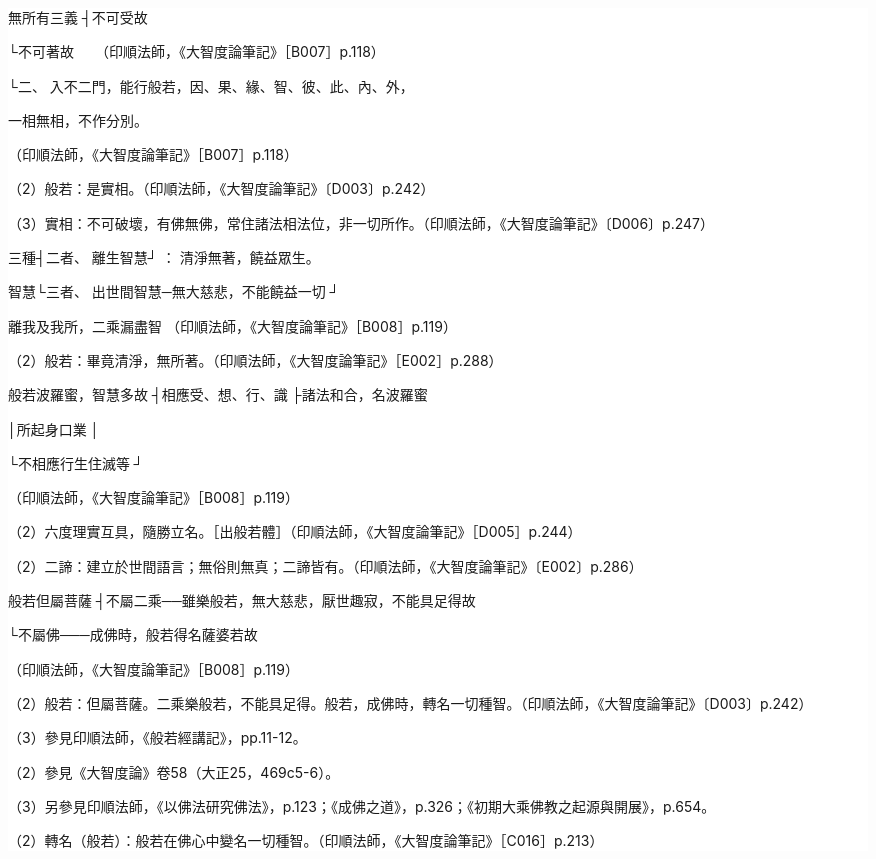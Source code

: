 [^20]: 般若：無所有，不可得。（印順法師，《大智度論筆記》〔E002〕p.288）

[^21]: ┌不可取故

無所有三義 ┤不可受故

└不可著故　　（印順法師，《大智度論筆記》［B007］p.118）

[^22]: （秦言智慧）四字夾註＝（秦言智慧）四字本文【宋】【元】【明】【宮】【聖】。（大正25，370d，n.10）

[^23]: 《大智度論》卷47（大正25，400b11-12）、卷58（大正25，472b2-4）、卷62（大正25，497c3-5）。

[^24]: 智慧得名般若 ┬一、 實相能生智慧，果中說因，名為般若。

└二、 入不二門，能行般若，因、果、緣、智、彼、此、內、外，

一相無相，不作分別。

（印順法師，《大智度論筆記》［B007］p.118）

[^25]: （1）參見《正觀》（6），p.116：《大智度論》卷43（大正25，370a21-24）。

（2）般若：是實相。（印順法師，《大智度論筆記》〔D003〕p.242）

（3）實相：不可破壞，有佛無佛，常住諸法相法位，非一切所作。（印順法師，《大智度論筆記》〔D006〕p.247）

[^26]: 因中說果，果中說因。（印順法師，《大智度論筆記》［C031］p.234）

[^27]: 實相：生智慧（觀）。（印順法師，《大智度論筆記》〔D006〕p.247）

[^28]: 〔入〕－【宮】【石】。（大正25，370d，n.16）

[^29]: 直＝具【宋】【元】【明】【宮】【聖】。（大正25，370d，n.17）

[^30]: 知＝智【宋】【元】【明】【宮】【聖】。（大正25，370d，n.18）

[^31]: 入不二法門：不分別因果、緣智、內外、此彼，一相、無相。（此是現證實覺時相也）。（印順法師，《大智度論筆記》〔D016〕p.259）

[^32]: 世間┌一者、 世俗巧便┬─罪垢不淨欺誑智慧......... ┬......
菩薩般若，最為殊勝，

三種┤二者、 離生智慧┘ ： 清淨無著，饒益眾生。

智慧└三者、 出世間智慧─無大慈悲，不能饒益一切 ┘

離我及我所，二乘漏盡智 （印順法師，《大智度論筆記》［B008］p.119）

[^33]: （1）般若：清淨無所有，饒益諸眾生。（印順法師，《大智度論筆記》〔D003〕p.242）

（2）般若：畢竟清淨，無所著。（印順法師，《大智度論筆記》［E002］p.288）

[^34]: 大小差別：小慧無大慈悲、不益一切，大慧反此。（印順法師，《大智度論筆記》〔D009〕p.250）

[^35]: （1） ┌智慧 ┐

般若波羅蜜，智慧多故 ┤相應受、想、行、識 ├諸法和合，名波羅蜜

│所起身口業 │

└不相應行生住滅等 ┘

（印順法師，《大智度論筆記》［B008］p.119）

（2）六度理實互具，隨勝立名。［出般若體］（印順法師，《大智度論筆記》［D005］p.244）

[^36]: （1）二諦：第一義無我，世諦說般若屬菩薩。（印順法師，《大智度論筆記》〔D016〕p.260）

（2）二諦：建立於世間語言；無俗則無真；二諦皆有。（印順法師，《大智度論筆記》〔E002〕p.286）

[^37]: 二諦：第一義──無我、無我所相，諸法但空，因緣和合相續生。（印順法師，《大智度論筆記》［D016］p.260）

[^38]: （1） ┌不屬凡夫──凡夫不淨，不樂般若

般若但屬菩薩 ┤不屬二乘──雖樂般若，無大慈悲，厭世趣寂，不能具足得故

└不屬佛───成佛時，般若得名薩婆若故

（印順法師，《大智度論筆記》［B008］p.119）

（2）般若：但屬菩薩。二乘樂般若，不能具足得。般若，成佛時，轉名一切種智。（印順法師，《大智度論筆記》〔D003〕p.242）

（3）參見印順法師，《般若經講記》，pp.11-12。

[^39]: （1）世諦說般若波羅蜜屬菩薩。（印順法師《大智度論筆記》［D016］p.260）

（2）參見《大智度論》卷58（大正25，469c5-6）。

（3）另參見印順法師，《以佛法研究佛法》，p.123；《成佛之道》，p.326；《初期大乘佛教之起源與開展》，p.654。

[^40]: （1）參見《大智度論》卷83（大正25，643b5-6）、卷82（大正25，636b11-19）、卷11（大正25，139c8-10）、卷58（大正25，471b7-15）。

（2）轉名（般若）：般若在佛心中變名一切種智。（印順法師，《大智度論筆記》［C016］p.213）


[^1]: 〈9
[^2]: （1） ┌何者是般若 ┐
[^3]: 《大般若波羅蜜多經》卷409〈8 勝軍品〉：
[^4]: （1）離（遠離）：相離，性離。（印順法師，《大智度論筆記》〔D008〕p.250）
[^5]: 《大般若波羅蜜多經》卷409〈8 勝軍品〉：
[^6]: （1） ┌身清淨
[^7]: 世界＝國土【石】。（大正25，370d，n.4）
[^8]: 《大般若波羅蜜多經》卷409〈8 勝軍品〉：
[^9]: 「就空門破諸法顯般若」中，須菩提以三門說般若：一、謙讓門，二、不住門，三、思惟門。前二門參見《大智度論》卷42。
[^10]: 參見《大智度論》卷42〈9
[^11]: 《大智度論》卷54（大正25，443b29-c4）、卷55（454a19-26）、卷83（644c7-10）。
[^12]: 般若：是法實相，不可破壞，有佛無佛法相常住，非諸人作。（印順法師，《大智度論筆記》［E002］p.287）
[^13]: 《大智度論》卷65（大正25，515c15-16，516c8-10）、卷91（703c20-21）。
[^14]: 般若是中道 ┬常邊，無常邊
[^15]: 般若：離是二邊而行中道。（印順法師，《大智度論筆記》〔E002〕p.287）
[^16]: （1）般若：離有無非有無，不墮愚癡，能有善道。（印順法師，《大智度論筆記》［E002］p.288）
[^17]: 般若是中道 ┬有、無、非有非無。
[^18]: （1）無所有、不可得：空故無所有，無常等觀求無定相故不可得。十八空故。（印順法師，《大智度論筆記》［D015］p.258）
[^19]: 參見《摩訶般若波羅蜜經》卷3〈9 集散品〉（大正8，236b16-19）。
[^41]: 不離：常行。（印順法師，《大智度論筆記》〔D011〕p.254）
[^42]: 離性：法中無法相，虛誑無所有。（印順法師，《大智度論筆記》〔D008〕p.250）
[^43]: 案：即心、身、相三種清淨。
[^44]: 法性生身：破虛誑取相之法乃得。化生。
[^45]: 處＝受【聖】。（大正25，371d，n.4）
[^46]: 釋疑：法身何貪不滅疑。（印順法師，《大智度論筆記》〔D019］p.262）
[^47]: 得法性生身，二緣不取涅槃 ┬1、見佛供養心無厭故
[^48]: 參見《大智度論》卷37（大正25，333b17-28）、卷29（275b29-c2）、卷38（338c18-24）。
[^49]: （大智......十）十字＝（釋行相品第十）六字【明】，（大智度第十品行相品）九字【宮】，（釋第十品）四字【聖】，（摩訶般若波羅蜜品第十相行品）十三字【石】。（大正25，371d，n.6）
[^50]: 《大智度論》卷43〈10
[^51]: 《大般若波羅蜜多經》卷409〈9
[^52]: 至＋（行）【宋】【元】【明】【宮】。（大正25，371d，n.8）
[^53]: 《大智度論疏》卷17：「^於色上受念，即是忘解。」（卍新續藏46，869b24）
[^54]: 《大般若波羅蜜多經》卷409〈9
[^55]: （1）《大般若波羅蜜多經》卷409〈9
[^56]: （1）〔行〕－【宋】【元】【明】【宮】【聖】【石】。（大正25，372d，n.1）
[^57]: 《大般若波羅蜜多經》卷409〈9
[^58]: 釋疑：取捨行道，云何無相疑。（印順法師，《大智度論筆記》〔D019〕p.263）
[^59]: 初學、久學別：取相為初學，無相為修行。（印順法師，《大智度論筆記》〔D017〕p.261）
[^60]: （1）無相 ┬無相破諸善法
[^61]: 舉頗梨珠喻：隨前色變，自無定色。法無定相，隨心為異。（印順法師，《大智度論筆記》［D018］p.261）
[^62]: （1）心性常淨：唯識觀。（印順法師，《大智度論筆記》〔C014〕p.210）
[^63]: （1）三解脫門 ┬除虛妄相
[^64]: 一＋（異）【元】【明】【石】。（大正25，372d，n.10）
[^65]: （1）二種常 ┬住百千萬億歲等，然後歸滅
[^66]: （1）二種無常 ┬念念滅，諸有為法，不過一念───久行菩薩觀此┬皆墮取相
[^67]: 初學、久學別：初學觀相續斷無常，久學觀念念生滅無常。（印順法師，《大智度論筆記》〔D017〕p.261）
[^68]: 參見《正觀》（6），pp.116-117：《大智度論》卷1（大正25，60b19-c6）、卷15（170b29-c17）、卷18（193a10-c7）、卷23（229b14-c12）、卷26（253b21-c6）、卷31（292b29-c8）、卷37（331b16-29）、卷43（372b10-26）。
[^69]: 參見《正觀》（6），p.117：《大智度論》卷19（大正25，199c24-200a16）、卷23（229c23-230a18，230c16-23）、卷31（286a11-c3，292c10-17）。
[^70]: 參見《正觀》（6），p.117：《大智度論》卷26（大正25，253c7-254b2）。
[^71]: 寂滅：知法離自相即寂滅如涅槃。（印順法師，《大智度論筆記》［D008］p.250）
[^72]: 觀諸法相────────┐
[^73]: 小乘有無相方便。（印順法師，《大智度論筆記》〔D013〕p.256）
[^74]: 受＝愛【石】。（大正25，372d，n.16）
[^75]: （1）參見《正觀》（6），p.117：《大智度論》卷42（大正，367a17-c3）。
[^76]: 不離：常行不息。（印順法師，《大智度論筆記》〔D011〕p.254）
[^77]: （1）印順法師，《大智度論》（標點本），p.1644校勘：「^『如弗沙佛讚歎，釋迦文佛超越九劫』，上二句文義似反，原是『^釋迦文佛讚弗沙而超越九劫』。」
[^78]: 昧＋（王印三昧）【元】【石】。（大正25，373d，n.3）
[^79]: （1）《大正藏》作「^不妄三昧」，《高麗藏》作「^不忘三昧」（14冊，815b10）。
[^80]: 立＝住【宮】。（大正25，373d，n.6）
[^81]: 《大智度論》卷47〈18
[^82]: 生＝斷【聖】。（大正25，373d，n.7）
[^83]: 動＝變【明】。（大正25，373d，n.9）
[^84]: （1）《摩訶般若波羅蜜經》卷3〈10
[^85]: （1）〔一性三昧〕－【聖】【石】。（大正25，373d，n.11）
[^86]: 攝＝取【宋】【元】【明】【宮】【石】。（大正25，373d，n.12）
[^87]: （1）〔三昧〕－【宋】【元】【明】【宮】【聖】【石】。（大正25，373d，n.13）
[^88]: 《大智度論》卷47〈18
[^89]: （1）（諸）＋佛【聖】【石】。（大正25，373d，n.20）
[^90]: （1）《光讚經》卷4〈9 行品〉：
[^91]: 《大智度論》卷43〈10 行相品〉：
[^92]: 《大般若波羅蜜多經》卷410〈9 行相品〉：
[^93]: 惟＝唯【宋】【元】【明】【宮】【聖】【石】。（大正25，373d，n.29）
[^94]: 三三昧：近涅槃時唯有此一道。諸餘三昧皆入此三。（印順法師，《大智度論筆記》［E003］p.289）
[^95]: （1）參見《正觀》（6），p.118：〈摩訶衍品〉菩薩三昧，參見《摩訶般若波羅蜜經》卷5〈18
[^96]: 三事＝三昧【宋】【宮】。（大正25，373d，n.35）
[^97]: 菩薩、般若、三昧不二。（印順法師，《大智度論筆記》［C022］p.223）
[^98]: （1）《摩訶般若波羅蜜經》卷5〈18
[^99]: 覺與不覺＝不覺不知【宋】【元】【明】【宮】【聖】【石】。（大正25，373d，n.39）
[^100]: 參見《大智度論》卷43〈10
[^101]: 《摩訶般若波羅蜜經》卷3〈10 相行品〉：
[^102]: 《大般若波羅蜜多經》卷410〈9
[^103]: 《大般若波羅蜜多經》卷410〈9
[^104]: （1）《大般若波羅蜜多經》卷410〈9
[^105]: 《大般若波羅蜜多經》卷410〈9
[^106]: 毘＝鞞【石】。（大正25，374d，n.8）
[^107]: （1）《大般若波羅蜜多經》卷410〈9 行相品〉：
[^108]: 《大般若波羅蜜多經》卷410〈9
[^109]: 《大般若波羅蜜多經》卷410〈9 行相品〉：
[^110]: 《摩訶般若波羅蜜經》卷3〈10 相行品〉：
[^111]: 般若行：般若氣分（無得）在三昧中。（印順法師，《大智度論筆記》［E003］p.290）
[^112]: 《大智度論疏》卷17：「^諸法不從因邊起故，名為不出。」（卍新續藏46，870c5）
[^113]: 《大智度論疏》卷17：「^亦不獨從緣邊起故，名為不生。」（卍新續藏46，870c6）
[^114]: 《大智度論疏》卷17：「^因緣法寂故，名為不出不生。」（卍新續藏46，870c7）
[^115]: 畢竟清淨：不生不起，離虛誑相。（印順法師，《大智度論筆記》〔E004〕p.292）
[^116]: 參見《增壹阿含經》卷18〈26
[^117]: （1）心性常淨：迷真返妄。（印順法師，《大智度論筆記》〔C014〕p.210）
[^118]: 中，邊：取相即墮二邊。（印順法師，《大智度論筆記》〔C005〕p.189）
[^119]: 明＝眼【聖】【石】。（大正25，375d，n.6）
[^120]: 賢聖＝聖人【宋】【元】【明】【宮】。（大正25，375d，n.10）
[^121]: 不得佛意。（印順法師，《大智度論筆記》〔E003〕p.290）
[^122]: （1） ┌或說空是─────┐